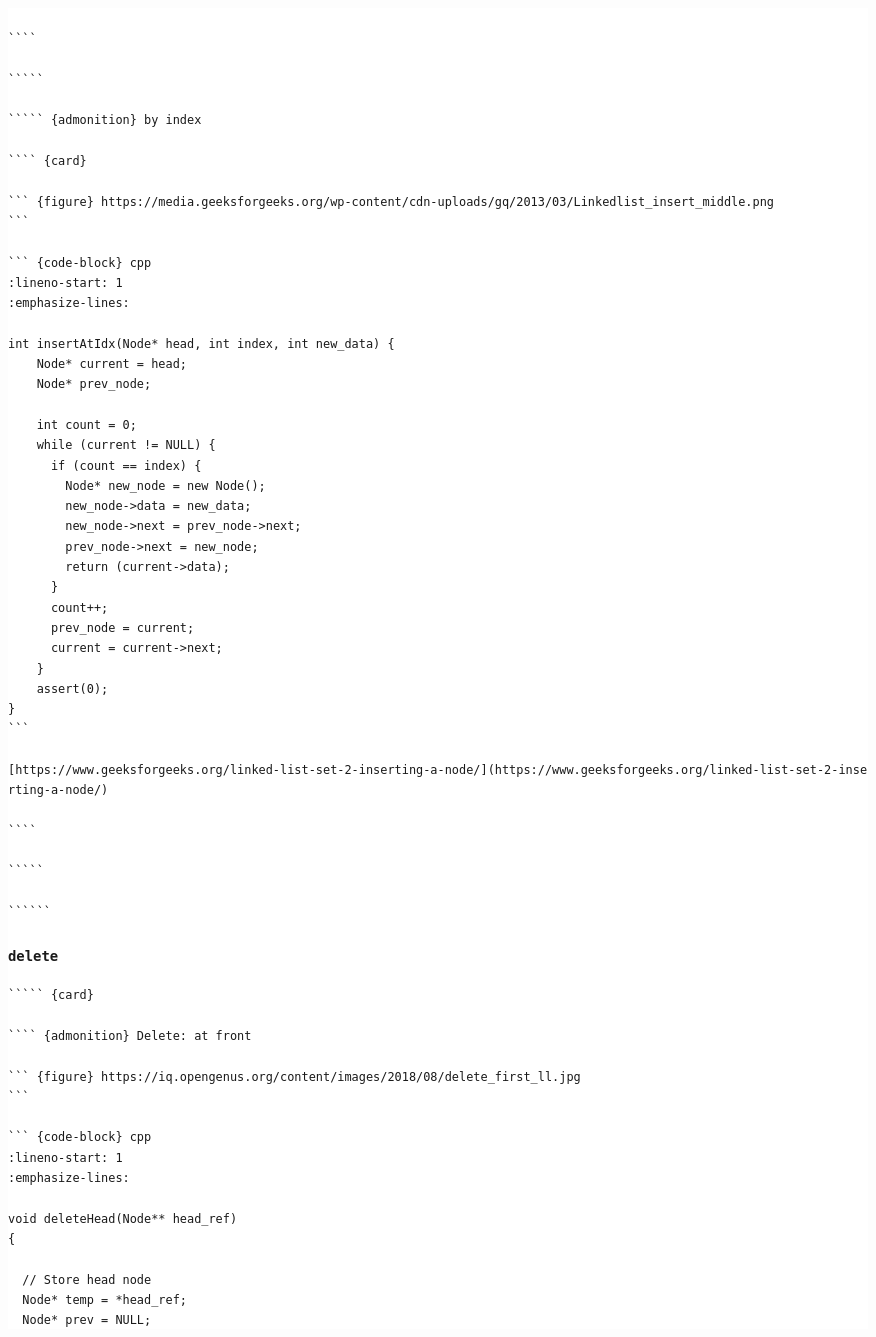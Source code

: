 `````````` {div} full-width

````

````` 

````` {admonition} by index

```` {card}

``` {figure} https://media.geeksforgeeks.org/wp-content/cdn-uploads/gq/2013/03/Linkedlist_insert_middle.png
```

``` {code-block} cpp
:lineno-start: 1
:emphasize-lines:

int insertAtIdx(Node* head, int index, int new_data) {
    Node* current = head;
    Node* prev_node;
    
    int count = 0;
    while (current != NULL) {
      if (count == index) {
        Node* new_node = new Node();
        new_node->data = new_data;
        new_node->next = prev_node->next;
        prev_node->next = new_node;
        return (current->data);
      }
      count++;
      prev_node = current;
      current = current->next;
    }
    assert(0);
}
```

[https://www.geeksforgeeks.org/linked-list-set-2-inserting-a-node/](https://www.geeksforgeeks.org/linked-list-set-2-inserting-a-node/)

````

`````

``````
``````````

### `delete`

`````````` {div} full-width
````` {card}

```` {admonition} Delete: at front

``` {figure} https://iq.opengenus.org/content/images/2018/08/delete_first_ll.jpg
```

``` {code-block} cpp
:lineno-start: 1
:emphasize-lines:

void deleteHead(Node** head_ref)
{

  // Store head node
  Node* temp = *head_ref;
  Node* prev = NULL;
``````````